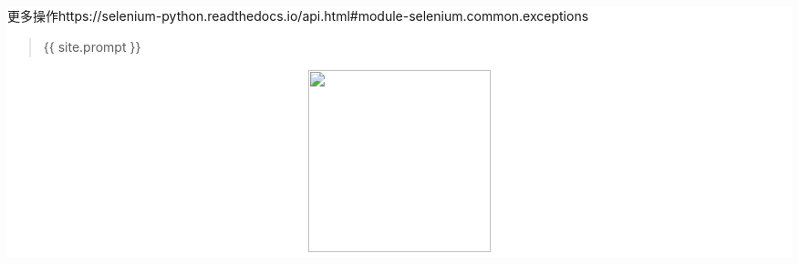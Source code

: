 更多操作https://selenium-python.readthedocs.io/api.html#module-selenium.common.exceptions





> {{ site.prompt }}    

<div  align="center">       
<img src="https://rengui520.github.io/images/wechart.jpg" width = "200" height = "200"/> 